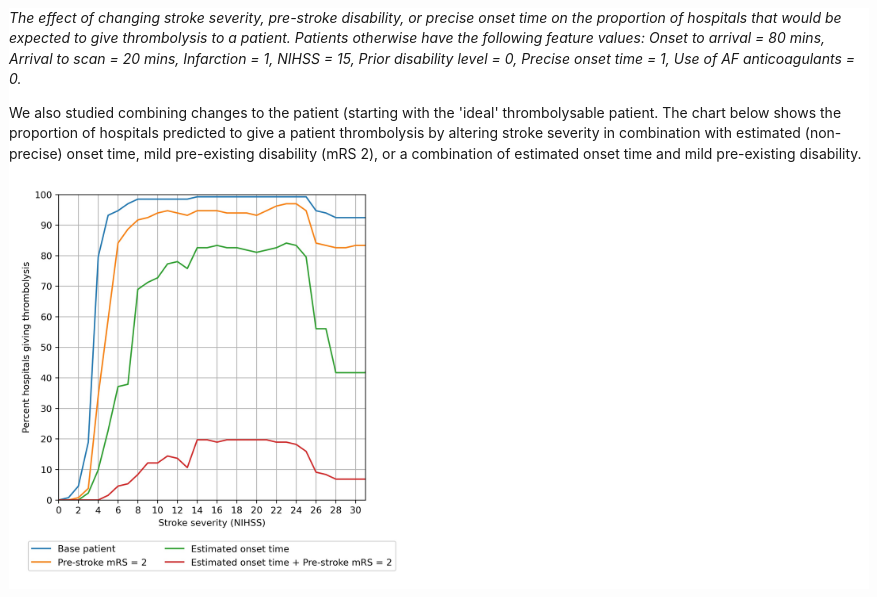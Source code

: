 *The effect of changing stroke severity, pre-stroke disability, or precise onset time on the proportion of hospitals that would be expected to give thrombolysis to a patient. Patients otherwise have the following feature values: Onset to arrival = 80 mins, Arrival to scan = 20 mins, Infarction = 1, NIHSS = 15, Prior disability level = 0, Precise onset time = 1, Use of AF anticoagulants = 0.*

We also studied combining changes to the patient (starting with the 'ideal' thrombolysable patient. The chart below shows the proportion of hospitals predicted to give a patient thrombolysis by altering stroke severity in combination with estimated (non-precise) onset time, mild pre-existing disability (mRS 2), or a combination of estimated onset time and mild pre-existing disability.

<img src="./images/20_synthetic_xgb_10_features_interactions.jpg" width="400"/>

